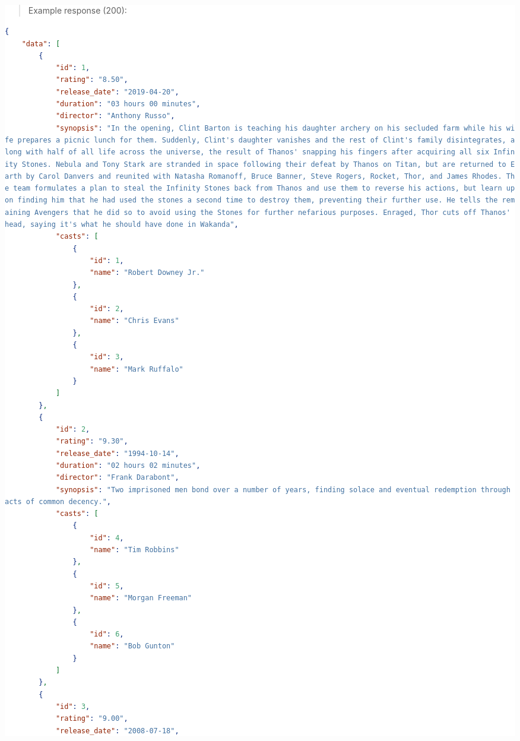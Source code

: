 
> Example response (200):

```json
{
    "data": [
        {
            "id": 1,
            "rating": "8.50",
            "release_date": "2019-04-20",
            "duration": "03 hours 00 minutes",
            "director": "Anthony Russo",
            "synopsis": "In the opening, Clint Barton is teaching his daughter archery on his secluded farm while his wife prepares a picnic lunch for them. Suddenly, Clint's daughter vanishes and the rest of Clint's family disintegrates, along with half of all life across the universe, the result of Thanos' snapping his fingers after acquiring all six Infinity Stones. Nebula and Tony Stark are stranded in space following their defeat by Thanos on Titan, but are returned to Earth by Carol Danvers and reunited with Natasha Romanoff, Bruce Banner, Steve Rogers, Rocket, Thor, and James Rhodes. The team formulates a plan to steal the Infinity Stones back from Thanos and use them to reverse his actions, but learn upon finding him that he had used the stones a second time to destroy them, preventing their further use. He tells the remaining Avengers that he did so to avoid using the Stones for further nefarious purposes. Enraged, Thor cuts off Thanos' head, saying it's what he should have done in Wakanda",
            "casts": [
                {
                    "id": 1,
                    "name": "Robert Downey Jr."
                },
                {
                    "id": 2,
                    "name": "Chris Evans"
                },
                {
                    "id": 3,
                    "name": "Mark Ruffalo"
                }
            ]
        },
        {
            "id": 2,
            "rating": "9.30",
            "release_date": "1994-10-14",
            "duration": "02 hours 02 minutes",
            "director": "Frank Darabont",
            "synopsis": "Two imprisoned men bond over a number of years, finding solace and eventual redemption through acts of common decency.",
            "casts": [
                {
                    "id": 4,
                    "name": "Tim Robbins"
                },
                {
                    "id": 5,
                    "name": "Morgan Freeman"
                },
                {
                    "id": 6,
                    "name": "Bob Gunton"
                }
            ]
        },
        {
            "id": 3,
            "rating": "9.00",
            "release_date": "2008-07-18",
```